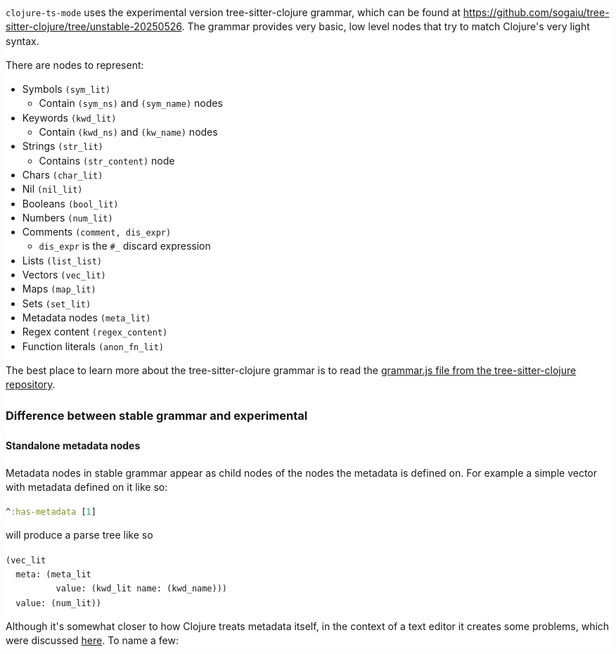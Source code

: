 `clojure-ts-mode` uses the experimental version tree-sitter-clojure grammar, which
can be found at
<https://github.com/sogaiu/tree-sitter-clojure/tree/unstable-20250526>. The
grammar provides very basic, low level nodes that try to match
Clojure's very light syntax.

There are nodes to represent:

- Symbols `(sym_lit)`
  - Contain `(sym_ns)` and `(sym_name)` nodes
- Keywords `(kwd_lit)`
  - Contain `(kwd_ns)` and `(kw_name)` nodes
- Strings `(str_lit)`
  - Contains `(str_content)` node
- Chars `(char_lit)`
- Nil `(nil_lit)`
- Booleans `(bool_lit)`
- Numbers `(num_lit)`
- Comments `(comment, dis_expr)`
  - `dis_expr` is the `#_` discard expression
- Lists `(list_list)`
- Vectors `(vec_lit)`
- Maps `(map_lit)`
- Sets `(set_lit)`
- Metadata nodes `(meta_lit)`
- Regex content `(regex_content)`
- Function literals `(anon_fn_lit)`

The best place to learn more about the tree-sitter-clojure grammar is to read
the [grammar.js file from the tree-sitter-clojure repository](https://github.com/sogaiu/tree-sitter-clojure/blob/master/grammar.js "grammar.js").

### Difference between stable grammar and experimental

#### Standalone metadata nodes

Metadata nodes in stable grammar appear as child nodes of the nodes the metadata
is defined on. For example a simple vector with metadata defined on it like so:

```clojure
^:has-metadata [1]
```

will produce a parse tree like so

```
(vec_lit
  meta: (meta_lit
          value: (kwd_lit name: (kwd_name)))
  value: (num_lit))
```

Although it's somewhat closer to how Clojure treats metadata itself, in the
context of a text editor it creates some problems, which were discussed
[here](https://github.com/sogaiu/tree-sitter-clojure/issues/65). To name a few:
